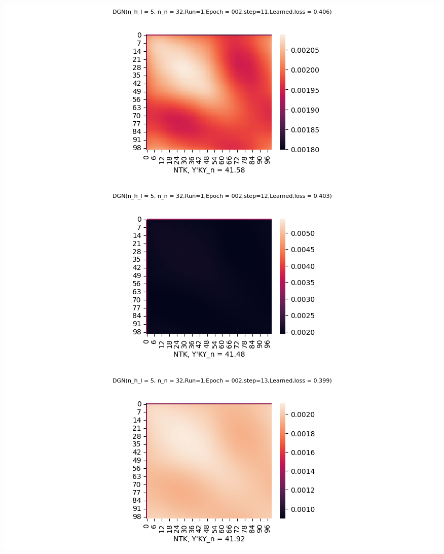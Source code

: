 <p align="center"> <img src= 'all_figs/DGN(n_h_l = 5, n_n = 32,Run=1,Epoch = 002,step=11,Learned,loss = 0.406).png' /> </p>
<p align="center"> <img src= 'all_figs/DGN(n_h_l = 5, n_n = 32,Run=1,Epoch = 002,step=12,Learned,loss = 0.403).png' /> </p>
<p align="center"> <img src= 'all_figs/DGN(n_h_l = 5, n_n = 32,Run=1,Epoch = 002,step=13,Learned,loss = 0.399).png' /> </p>